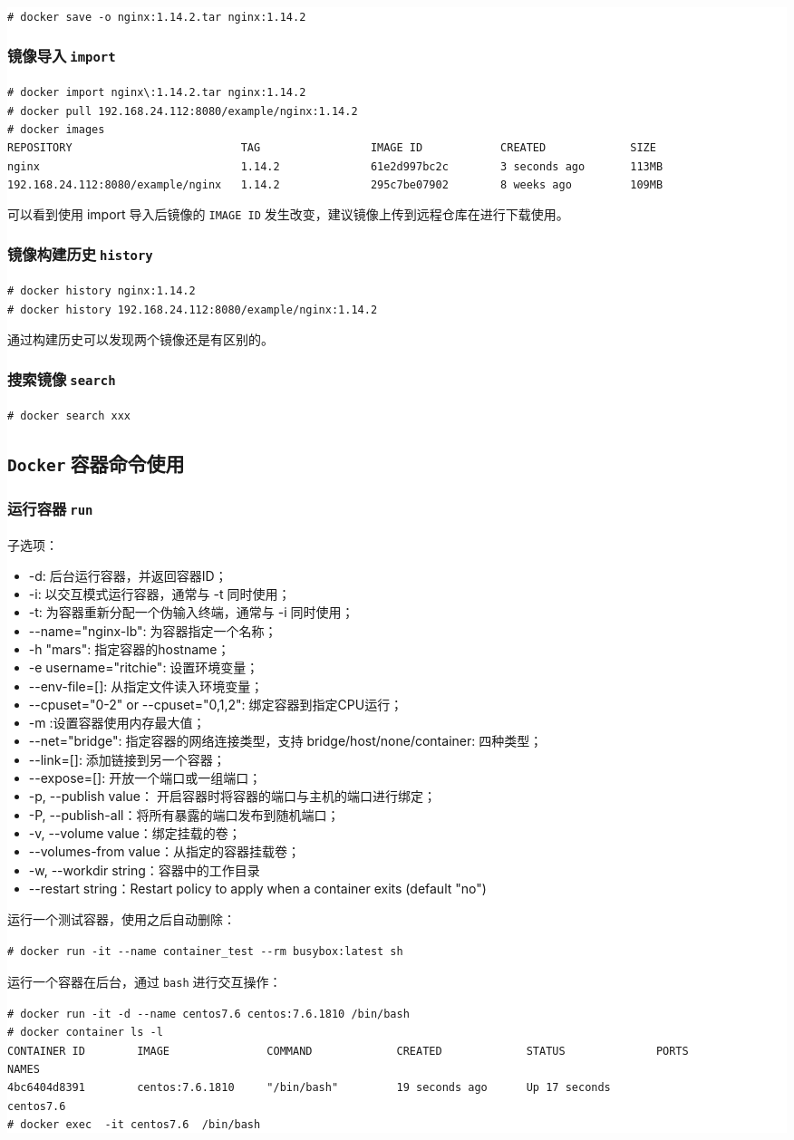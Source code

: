 ```shell
# docker save -o nginx:1.14.2.tar nginx:1.14.2
```
### 镜像导入 `import`
```shell
# docker import nginx\:1.14.2.tar nginx:1.14.2
# docker pull 192.168.24.112:8080/example/nginx:1.14.2
# docker images
REPOSITORY                          TAG                 IMAGE ID            CREATED             SIZE
nginx                               1.14.2              61e2d997bc2c        3 seconds ago       113MB
192.168.24.112:8080/example/nginx   1.14.2              295c7be07902        8 weeks ago         109MB
```
可以看到使用 import 导入后镜像的 `IMAGE ID` 发生改变，建议镜像上传到远程仓库在进行下载使用。
### 镜像构建历史 `history`
```shell
# docker history nginx:1.14.2
# docker history 192.168.24.112:8080/example/nginx:1.14.2
```
通过构建历史可以发现两个镜像还是有区别的。
### 搜索镜像 `search`
```shell
# docker search xxx
```
## `Docker` 容器命令使用
### 运行容器 `run`
子选项：

* -d: 后台运行容器，并返回容器ID；
* -i: 以交互模式运行容器，通常与 -t 同时使用；
* -t: 为容器重新分配一个伪输入终端，通常与 -i 同时使用；
* --name="nginx-lb": 为容器指定一个名称；
* -h "mars": 指定容器的hostname；
* -e username="ritchie": 设置环境变量；
* --env-file=[]: 从指定文件读入环境变量；
* --cpuset="0-2" or --cpuset="0,1,2": 绑定容器到指定CPU运行；
* -m :设置容器使用内存最大值；
* --net="bridge": 指定容器的网络连接类型，支持 bridge/host/none/container: 四种类型；
* --link=[]: 添加链接到另一个容器；
* --expose=[]: 开放一个端口或一组端口；
* -p, --publish value： 开启容器时将容器的端口与主机的端口进行绑定；
* -P, --publish-all：将所有暴露的端口发布到随机端口；
* -v, --volume value：绑定挂载的卷；
* --volumes-from value：从指定的容器挂载卷；
* -w, --workdir string：容器中的工作目录
* --restart string：Restart policy to apply when a container exits (default "no")

运行一个测试容器，使用之后自动删除：
```shell
# docker run -it --name container_test --rm busybox:latest sh
```
运行一个容器在后台，通过 `bash` 进行交互操作：
```shell
# docker run -it -d --name centos7.6 centos:7.6.1810 /bin/bash
# docker container ls -l
CONTAINER ID        IMAGE               COMMAND             CREATED             STATUS              PORTS               NAMES
4bc6404d8391        centos:7.6.1810     "/bin/bash"         19 seconds ago      Up 17 seconds                           centos7.6
# docker exec  -it centos7.6  /bin/bash
```